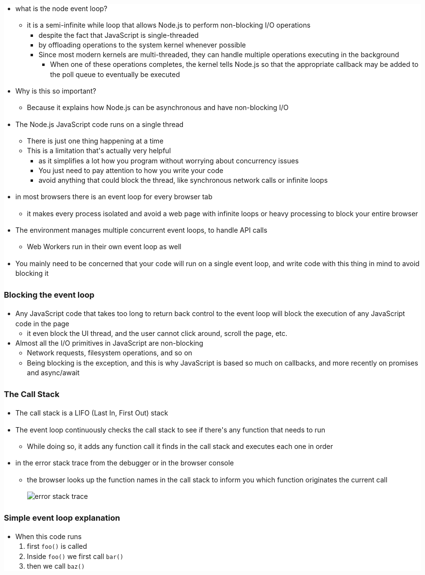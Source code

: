 - what is the node event loop?

  - it is a semi-infinite while loop that allows Node.js to perform non-blocking I/O operations
    - despite the fact that JavaScript is single-threaded
    - by offloading operations to the system kernel whenever possible
    - Since most modern kernels are multi-threaded, they can handle multiple operations executing in the background
      - When one of these operations completes, the kernel tells Node.js so that the appropriate callback may be added to the poll queue to eventually be executed

- Why is this so important?
  - Because it explains how Node.js can be asynchronous and have non-blocking I/O
- The Node.js JavaScript code runs on a single thread
  - There is just one thing happening at a time
  - This is a limitation that's actually very helpful
    - as it simplifies a lot how you program without worrying about concurrency issues
    - You just need to pay attention to how you write your code
    - avoid anything that could block the thread, like synchronous network calls or infinite loops
- in most browsers there is an event loop for every browser tab
  - it makes every process isolated and avoid a web page with infinite loops or heavy processing to block your entire browser
- The environment manages multiple concurrent event loops, to handle API calls
  - Web Workers run in their own event loop as well
- You mainly need to be concerned that your code will run on a single event loop, and write code with this thing in mind to avoid blocking it

### Blocking the event loop

- Any JavaScript code that takes too long to return back control to the event loop will block the execution of any JavaScript code in the page
  - it even block the UI thread, and the user cannot click around, scroll the page, etc.
- Almost all the I/O primitives in JavaScript are non-blocking
  - Network requests, filesystem operations, and so on
  - Being blocking is the exception, and this is why JavaScript is based so much on callbacks, and more recently on promises and async/await

### The Call Stack

- The call stack is a LIFO (Last In, First Out) stack
- The event loop continuously checks the call stack to see if there's any function that needs to run
  - While doing so, it adds any function call it finds in the call stack and executes each one in order
- in the error stack trace from the debugger or in the browser console

  - the browser looks up the function names in the call stack to inform you which function originates the current call

    ![error stack trace](https://nodejs.dev/static/e4594b6135efd353b44770f748fdccd5/1b853/exception-call-stack.png)

### Simple event loop explanation

- When this code runs
  1. first `foo()` is called
  2. Inside `foo()` we first call `bar()`
  3. then we call `baz()`
